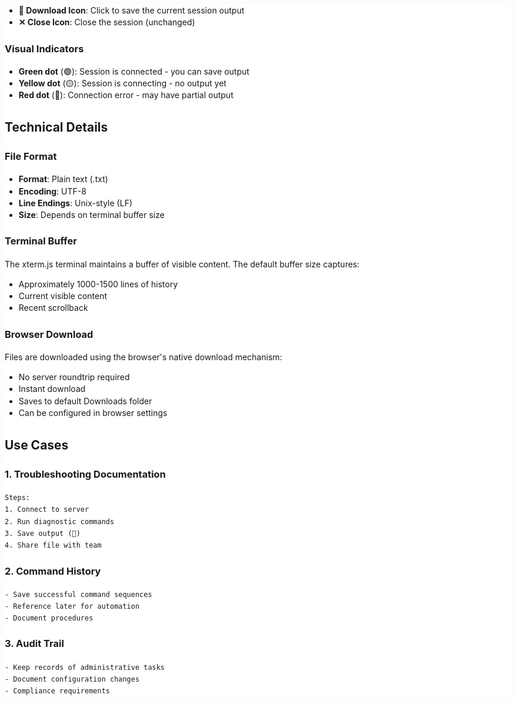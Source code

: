 - **💾 Download Icon**: Click to save the current session output
- **✕ Close Icon**: Close the session (unchanged)

### Visual Indicators
- **Green dot** (🟢): Session is connected - you can save output
- **Yellow dot** (🟡): Session is connecting - no output yet
- **Red dot** (🔴): Connection error - may have partial output

## Technical Details

### File Format
- **Format**: Plain text (.txt)
- **Encoding**: UTF-8
- **Line Endings**: Unix-style (LF)
- **Size**: Depends on terminal buffer size

### Terminal Buffer
The xterm.js terminal maintains a buffer of visible content. The default buffer size captures:
- Approximately 1000-1500 lines of history
- Current visible content
- Recent scrollback

### Browser Download
Files are downloaded using the browser's native download mechanism:
- No server roundtrip required
- Instant download
- Saves to default Downloads folder
- Can be configured in browser settings

## Use Cases

### 1. Troubleshooting Documentation
```
Steps:
1. Connect to server
2. Run diagnostic commands
3. Save output (💾)
4. Share file with team
```

### 2. Command History
```
- Save successful command sequences
- Reference later for automation
- Document procedures
```

### 3. Audit Trail
```
- Keep records of administrative tasks
- Document configuration changes
- Compliance requirements
```
